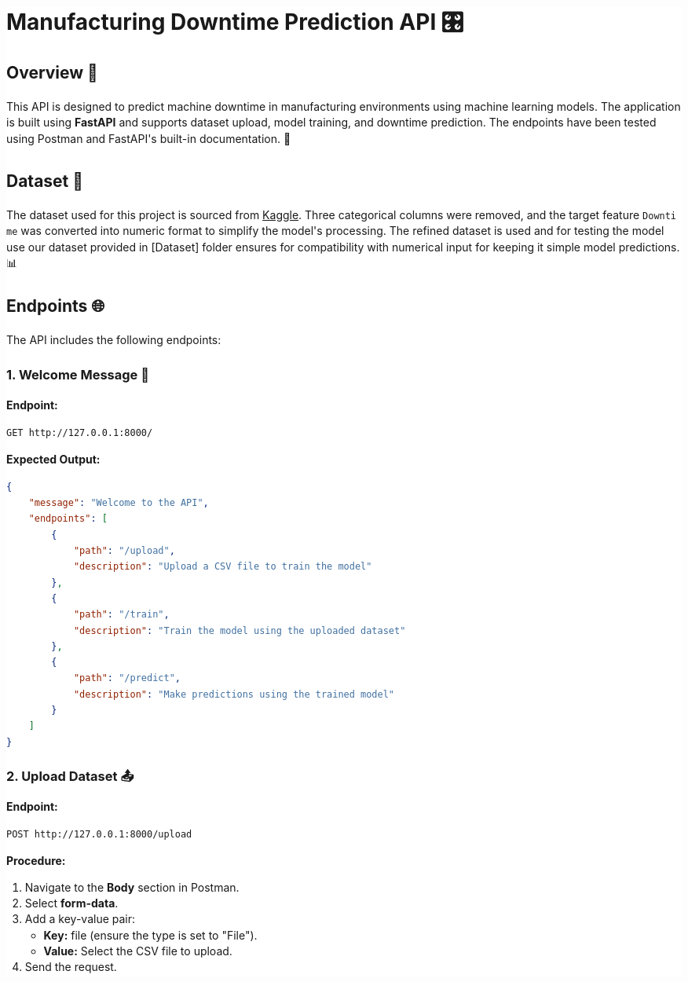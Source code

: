 # Manufacturing Downtime Prediction API 🎛️

## Overview 📜
This API is designed to predict machine downtime in manufacturing environments using machine learning models. The application is built using **FastAPI** and supports dataset upload, model training, and downtime prediction. The endpoints have been tested using Postman and FastAPI's built-in documentation. 🚀

## Dataset 📂
The dataset used for this project is sourced from [Kaggle](#). Three categorical columns were removed, and the target feature `Downtime` was converted into numeric format to simplify the model's processing. The refined dataset is used and for testing the model use our dataset provided in [Dataset] folder ensures for compatibility with numerical input for keeping it simple model predictions. 📊

## Endpoints 🌐
The API includes the following endpoints:

### 1. Welcome Message 🎉
**Endpoint:**
```
GET http://127.0.0.1:8000/
```
**Expected Output:**
```json
{
    "message": "Welcome to the API",
    "endpoints": [
        {
            "path": "/upload",
            "description": "Upload a CSV file to train the model"
        },
        {
            "path": "/train",
            "description": "Train the model using the uploaded dataset"
        },
        {
            "path": "/predict",
            "description": "Make predictions using the trained model"
        }
    ]
}
```

### 2. Upload Dataset 📤
**Endpoint:**
```
POST http://127.0.0.1:8000/upload
```
**Procedure:**
1. Navigate to the **Body** section in Postman.
2. Select **form-data**.
3. Add a key-value pair:
   - **Key:** file (ensure the type is set to "File").
   - **Value:** Select the CSV file to upload.
4. Send the request.
